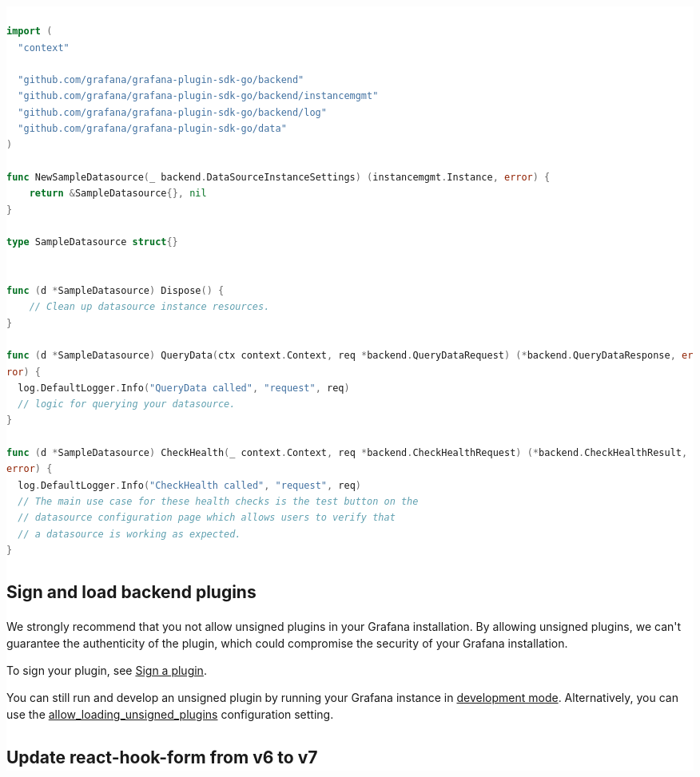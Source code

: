 ```go

import (
  "context"

  "github.com/grafana/grafana-plugin-sdk-go/backend"
  "github.com/grafana/grafana-plugin-sdk-go/backend/instancemgmt"
  "github.com/grafana/grafana-plugin-sdk-go/backend/log"
  "github.com/grafana/grafana-plugin-sdk-go/data"
)

func NewSampleDatasource(_ backend.DataSourceInstanceSettings) (instancemgmt.Instance, error) {
	return &SampleDatasource{}, nil
}

type SampleDatasource struct{}


func (d *SampleDatasource) Dispose() {
	// Clean up datasource instance resources.
}

func (d *SampleDatasource) QueryData(ctx context.Context, req *backend.QueryDataRequest) (*backend.QueryDataResponse, error) {
  log.DefaultLogger.Info("QueryData called", "request", req)
  // logic for querying your datasource.
}

func (d *SampleDatasource) CheckHealth(_ context.Context, req *backend.CheckHealthRequest) (*backend.CheckHealthResult, error) {
  log.DefaultLogger.Info("CheckHealth called", "request", req)
  // The main use case for these health checks is the test button on the
  // datasource configuration page which allows users to verify that
  // a datasource is working as expected.
}
```

## Sign and load backend plugins

We strongly recommend that you not allow unsigned plugins in your Grafana installation. By allowing unsigned plugins, we can't guarantee the authenticity of the plugin, which could compromise the security of your Grafana installation.

To sign your plugin, see [Sign a plugin](../../publish-a-plugin/sign-a-plugin.md).

You can still run and develop an unsigned plugin by running your Grafana instance in [development mode](https://grafana.com/docs/grafana/latest/administration/configuration/#app_mode). Alternatively, you can use the [allow_loading_unsigned_plugins](https://grafana.com/docs/grafana/latest/setup-grafana/configure-grafana#allow_loading_unsigned_plugins) configuration setting.

## Update react-hook-form from v6 to v7
